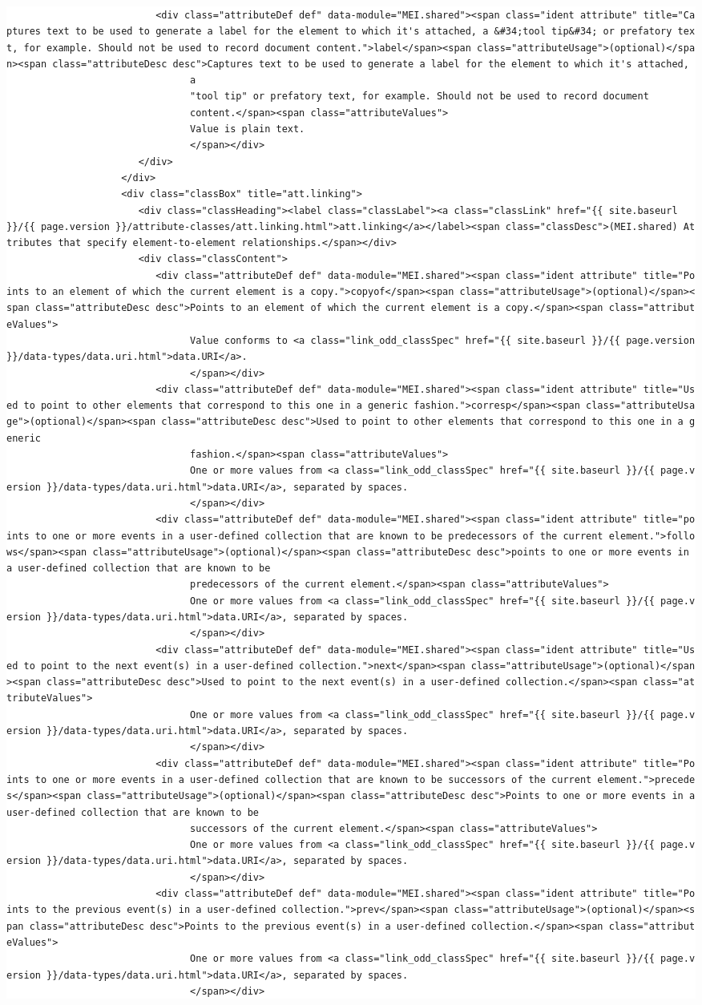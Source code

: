                               <div class="attributeDef def" data-module="MEI.shared"><span class="ident attribute" title="Captures text to be used to generate a label for the element to which it's attached, a &#34;tool tip&#34; or prefatory text, for example. Should not be used to record document content.">label</span><span class="attributeUsage">(optional)</span><span class="attributeDesc desc">Captures text to be used to generate a label for the element to which it's attached,
                                    a
                                    "tool tip" or prefatory text, for example. Should not be used to record document
                                    content.</span><span class="attributeValues">
                                    Value is plain text.
                                    </span></div>
                           </div>
                        </div>
                        <div class="classBox" title="att.linking">
                           <div class="classHeading"><label class="classLabel"><a class="classLink" href="{{ site.baseurl }}/{{ page.version }}/attribute-classes/att.linking.html">att.linking</a></label><span class="classDesc">(MEI.shared) Attributes that specify element-to-element relationships.</span></div>
                           <div class="classContent">
                              <div class="attributeDef def" data-module="MEI.shared"><span class="ident attribute" title="Points to an element of which the current element is a copy.">copyof</span><span class="attributeUsage">(optional)</span><span class="attributeDesc desc">Points to an element of which the current element is a copy.</span><span class="attributeValues">
                                    Value conforms to <a class="link_odd_classSpec" href="{{ site.baseurl }}/{{ page.version }}/data-types/data.uri.html">data.URI</a>.
                                    </span></div>
                              <div class="attributeDef def" data-module="MEI.shared"><span class="ident attribute" title="Used to point to other elements that correspond to this one in a generic fashion.">corresp</span><span class="attributeUsage">(optional)</span><span class="attributeDesc desc">Used to point to other elements that correspond to this one in a generic
                                    fashion.</span><span class="attributeValues">
                                    One or more values from <a class="link_odd_classSpec" href="{{ site.baseurl }}/{{ page.version }}/data-types/data.uri.html">data.URI</a>, separated by spaces.
                                    </span></div>
                              <div class="attributeDef def" data-module="MEI.shared"><span class="ident attribute" title="points to one or more events in a user-defined collection that are known to be predecessors of the current element.">follows</span><span class="attributeUsage">(optional)</span><span class="attributeDesc desc">points to one or more events in a user-defined collection that are known to be
                                    predecessors of the current element.</span><span class="attributeValues">
                                    One or more values from <a class="link_odd_classSpec" href="{{ site.baseurl }}/{{ page.version }}/data-types/data.uri.html">data.URI</a>, separated by spaces.
                                    </span></div>
                              <div class="attributeDef def" data-module="MEI.shared"><span class="ident attribute" title="Used to point to the next event(s) in a user-defined collection.">next</span><span class="attributeUsage">(optional)</span><span class="attributeDesc desc">Used to point to the next event(s) in a user-defined collection.</span><span class="attributeValues">
                                    One or more values from <a class="link_odd_classSpec" href="{{ site.baseurl }}/{{ page.version }}/data-types/data.uri.html">data.URI</a>, separated by spaces.
                                    </span></div>
                              <div class="attributeDef def" data-module="MEI.shared"><span class="ident attribute" title="Points to one or more events in a user-defined collection that are known to be successors of the current element.">precedes</span><span class="attributeUsage">(optional)</span><span class="attributeDesc desc">Points to one or more events in a user-defined collection that are known to be
                                    successors of the current element.</span><span class="attributeValues">
                                    One or more values from <a class="link_odd_classSpec" href="{{ site.baseurl }}/{{ page.version }}/data-types/data.uri.html">data.URI</a>, separated by spaces.
                                    </span></div>
                              <div class="attributeDef def" data-module="MEI.shared"><span class="ident attribute" title="Points to the previous event(s) in a user-defined collection.">prev</span><span class="attributeUsage">(optional)</span><span class="attributeDesc desc">Points to the previous event(s) in a user-defined collection.</span><span class="attributeValues">
                                    One or more values from <a class="link_odd_classSpec" href="{{ site.baseurl }}/{{ page.version }}/data-types/data.uri.html">data.URI</a>, separated by spaces.
                                    </span></div>